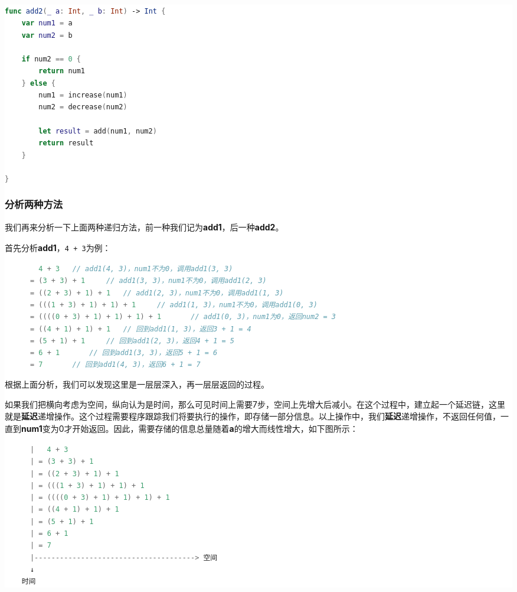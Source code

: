 ```swift
func add2(_ a: Int, _ b: Int) -> Int {
    var num1 = a
    var num2 = b
    
    if num2 == 0 {
        return num1
    } else {
        num1 = increase(num1)
        num2 = decrease(num2)
        
        let result = add(num1, num2)
        return result
    }

}
```

### 分析两种方法
我们再来分析一下上面两种递归方法，前一种我们记为**add1**，后一种**add2**。

首先分析**add1**，`4 + 3`为例：
```swift
        4 + 3	// add1(4, 3)，num1不为0，调用add1(3, 3)
      = (3 + 3) + 1		// add1(3, 3)，num1不为0，调用add1(2, 3)
      = ((2 + 3) + 1) + 1	// add1(2, 3)，num1不为0，调用add1(1, 3)
      = (((1 + 3) + 1) + 1) + 1		// add1(1, 3)，num1不为0，调用add1(0, 3)
      = ((((0 + 3) + 1) + 1) + 1) + 1		// add1(0, 3)，num1为0，返回num2 = 3
      = ((4 + 1) + 1) + 1	// 回到add1(1, 3)，返回3 + 1 = 4
      = (5 + 1) + 1		// 回到add1(2, 3)，返回4 + 1 = 5
      = 6 + 1		// 回到add1(3, 3)，返回5 + 1 = 6
      = 7		// 回到add1(4, 3)，返回6 + 1 = 7
```
根据上面分析，我们可以发现这里是一层层深入，再一层层返回的过程。

如果我们把横向考虑为空间，纵向认为是时间，那么可见时间上需要7步，空间上先增大后减小。在这个过程中，建立起一个延迟链，这里就是**延迟**递增操作。这个过程需要程序跟踪我们将要执行的操作，即存储一部分信息。以上操作中，我们**延迟**递增操作，不返回任何值，一直到**num1**变为0才开始返回。因此，需要存储的信息总量随着**a**的增大而线性增大，如下图所示：


```swift
      |   4 + 3	
      | = (3 + 3) + 1		
      | = ((2 + 3) + 1) + 1	
      | = (((1 + 3) + 1) + 1) + 1		
      | = ((((0 + 3) + 1) + 1) + 1) + 1		
      | = ((4 + 1) + 1) + 1	
      | = (5 + 1) + 1		
      | = 6 + 1		
      | = 7		
      |--------------------------------------> 空间
      ↓
    时间
```
